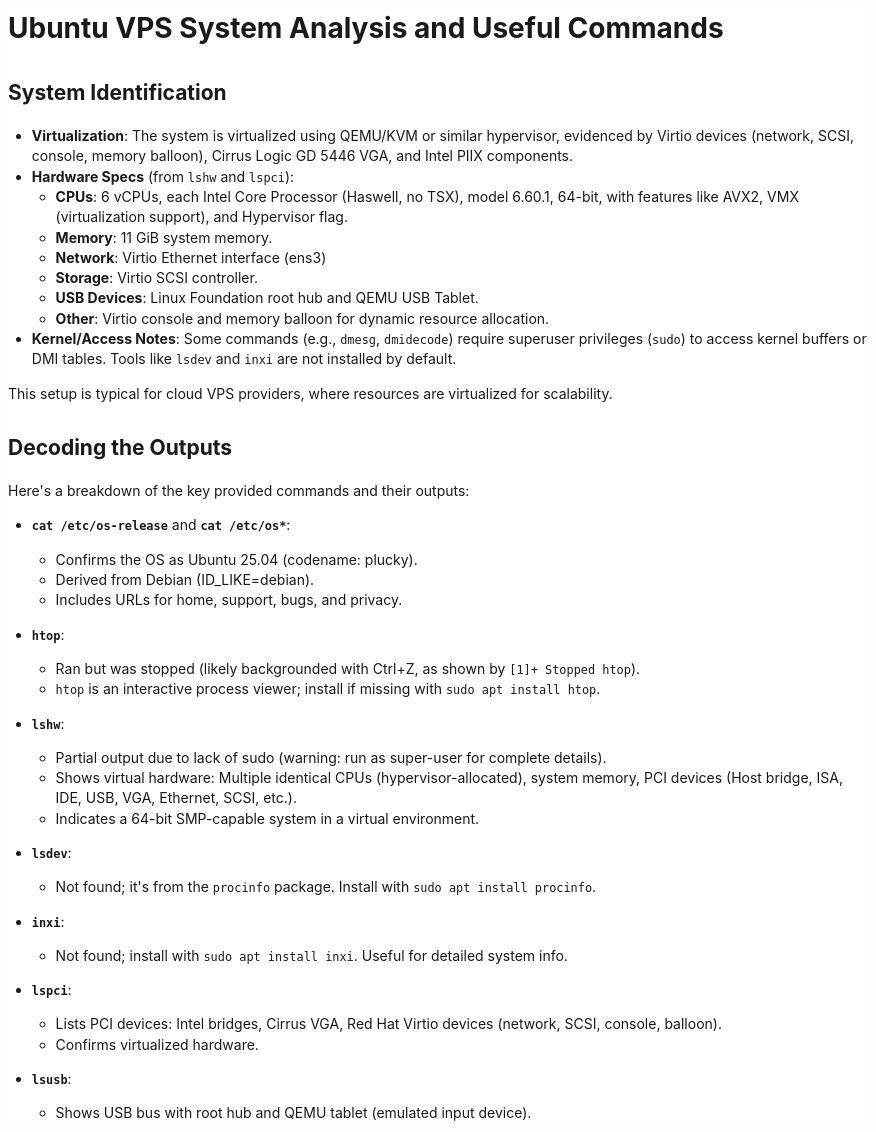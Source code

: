 # Ubuntu VPS System Analysis and Useful Commands

## System Identification
- **Virtualization**: The system is virtualized using QEMU/KVM or similar hypervisor, evidenced by Virtio devices (network, SCSI, console, memory balloon), Cirrus Logic GD 5446 VGA, and Intel PIIX components.
- **Hardware Specs** (from `lshw` and `lspci`):
  - **CPUs**: 6 vCPUs, each Intel Core Processor (Haswell, no TSX), model 6.60.1, 64-bit, with features like AVX2, VMX (virtualization support), and Hypervisor flag.
  - **Memory**: 11 GiB system memory.
  - **Network**: Virtio Ethernet interface (ens3)
  - **Storage**: Virtio SCSI controller.
  - **USB Devices**: Linux Foundation root hub and QEMU USB Tablet.
  - **Other**: Virtio console and memory balloon for dynamic resource allocation.
- **Kernel/Access Notes**: Some commands (e.g., `dmesg`, `dmidecode`) require superuser privileges (`sudo`) to access kernel buffers or DMI tables. Tools like `lsdev` and `inxi` are not installed by default.

This setup is typical for cloud VPS providers, where resources are virtualized for scalability.

## Decoding the Outputs

Here's a breakdown of the key provided commands and their outputs:

- **`cat /etc/os-release`** and **`cat /etc/os*`**:
  - Confirms the OS as Ubuntu 25.04 (codename: plucky).
  - Derived from Debian (ID_LIKE=debian).
  - Includes URLs for home, support, bugs, and privacy.

- **`htop`**:
  - Ran but was stopped (likely backgrounded with Ctrl+Z, as shown by `[1]+ Stopped htop`).
  - `htop` is an interactive process viewer; install if missing with `sudo apt install htop`.

- **`lshw`**:
  - Partial output due to lack of sudo (warning: run as super-user for complete details).
  - Shows virtual hardware: Multiple identical CPUs (hypervisor-allocated), system memory, PCI devices (Host bridge, ISA, IDE, USB, VGA, Ethernet, SCSI, etc.).
  - Indicates a 64-bit SMP-capable system in a virtual environment.

- **`lsdev`**:
  - Not found; it's from the `procinfo` package. Install with `sudo apt install procinfo`.

- **`inxi`**:
  - Not found; install with `sudo apt install inxi`. Useful for detailed system info.

- **`lspci`**:
  - Lists PCI devices: Intel bridges, Cirrus VGA, Red Hat Virtio devices (network, SCSI, console, balloon).
  - Confirms virtualized hardware.

- **`lsusb`**:
  - Shows USB bus with root hub and QEMU tablet (emulated input device).
